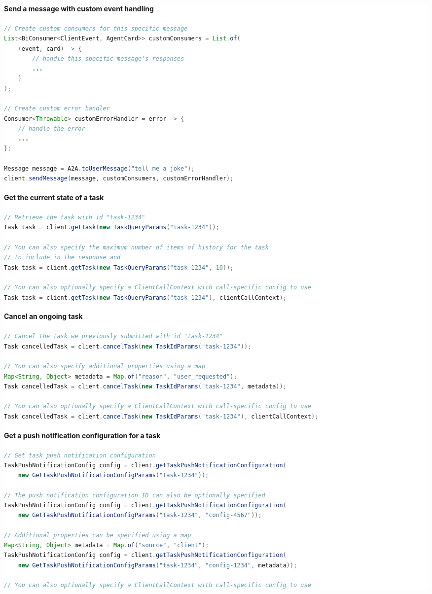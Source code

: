 #### Send a message with custom event handling

```java
// Create custom consumers for this specific message
List<BiConsumer<ClientEvent, AgentCard>> customConsumers = List.of(
    (event, card) -> {
        // handle this specific message's responses
        ...
    }
);

// Create custom error handler
Consumer<Throwable> customErrorHandler = error -> {
    // handle the error
    ...
};

Message message = A2A.toUserMessage("tell me a joke");
client.sendMessage(message, customConsumers, customErrorHandler);
```

#### Get the current state of a task

```java
// Retrieve the task with id "task-1234"
Task task = client.getTask(new TaskQueryParams("task-1234"));

// You can also specify the maximum number of items of history for the task
// to include in the response and 
Task task = client.getTask(new TaskQueryParams("task-1234", 10));

// You can also optionally specify a ClientCallContext with call-specific config to use
Task task = client.getTask(new TaskQueryParams("task-1234"), clientCallContext);
```

#### Cancel an ongoing task

```java
// Cancel the task we previously submitted with id "task-1234"
Task cancelledTask = client.cancelTask(new TaskIdParams("task-1234"));

// You can also specify additional properties using a map
Map<String, Object> metadata = Map.of("reason", "user_requested");
Task cancelledTask = client.cancelTask(new TaskIdParams("task-1234", metadata));

// You can also optionally specify a ClientCallContext with call-specific config to use
Task cancelledTask = client.cancelTask(new TaskIdParams("task-1234"), clientCallContext);
```

#### Get a push notification configuration for a task

```java
// Get task push notification configuration
TaskPushNotificationConfig config = client.getTaskPushNotificationConfiguration(
    new GetTaskPushNotificationConfigParams("task-1234"));

// The push notification configuration ID can also be optionally specified
TaskPushNotificationConfig config = client.getTaskPushNotificationConfiguration(
    new GetTaskPushNotificationConfigParams("task-1234", "config-4567"));

// Additional properties can be specified using a map
Map<String, Object> metadata = Map.of("source", "client");
TaskPushNotificationConfig config = client.getTaskPushNotificationConfiguration(
    new GetTaskPushNotificationConfigParams("task-1234", "config-1234", metadata));

// You can also optionally specify a ClientCallContext with call-specific config to use
```